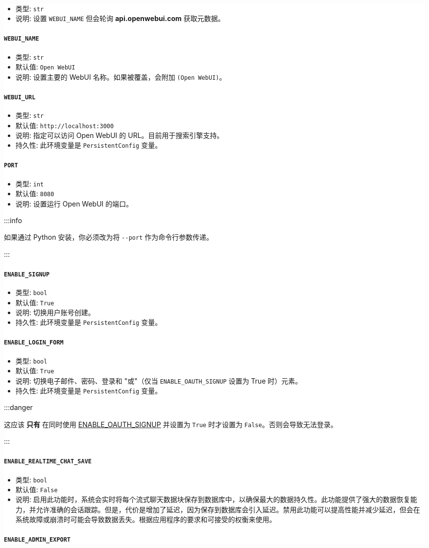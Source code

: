 - 类型: `str`
- 说明: 设置 `WEBUI_NAME` 但会轮询 **api.openwebui.com** 获取元数据。

#### `WEBUI_NAME`

- 类型: `str`
- 默认值: `Open WebUI`
- 说明: 设置主要的 WebUI 名称。如果被覆盖，会附加 `(Open WebUI)`。

#### `WEBUI_URL`

- 类型: `str`
- 默认值: `http://localhost:3000`
- 说明: 指定可以访问 Open WebUI 的 URL。目前用于搜索引擎支持。
- 持久性: 此环境变量是 `PersistentConfig` 变量。

#### `PORT`

- 类型: `int`
- 默认值: `8080`
- 说明: 设置运行 Open WebUI 的端口。

:::info

如果通过 Python 安装，你必须改为将 `--port` 作为命令行参数传递。

:::

#### `ENABLE_SIGNUP`

- 类型: `bool`
- 默认值: `True`
- 说明: 切换用户账号创建。
- 持久性: 此环境变量是 `PersistentConfig` 变量。

#### `ENABLE_LOGIN_FORM`

- 类型: `bool`
- 默认值: `True`
- 说明: 切换电子邮件、密码、登录和 "或"（仅当 `ENABLE_OAUTH_SIGNUP` 设置为 True 时）元素。
- 持久性: 此环境变量是 `PersistentConfig` 变量。

:::danger

这应该 **只有** 在同时使用 [ENABLE_OAUTH_SIGNUP](https://docs.openwebui.com/getting-started/advanced-topics/env-configuration/#enable_oauth_signup) 并设置为 `True` 时才设置为 `False`。否则会导致无法登录。

:::

#### `ENABLE_REALTIME_CHAT_SAVE`

- 类型: `bool`
- 默认值: `False`
- 说明: 启用此功能时，系统会实时将每个流式聊天数据块保存到数据库中，以确保最大的数据持久性。此功能提供了强大的数据恢复能力，并允许准确的会话跟踪。但是，代价是增加了延迟，因为保存到数据库会引入延迟。禁用此功能可以提高性能并减少延迟，但会在系统故障或崩溃时可能会导致数据丢失。根据应用程序的要求和可接受的权衡来使用。

#### `ENABLE_ADMIN_EXPORT`

